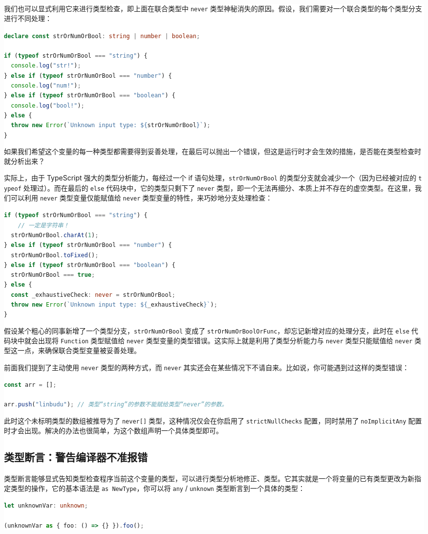 我们也可以显式利用它来进行类型检查，即上面在联合类型中 `never` 类型神秘消失的原因。假设，我们需要对一个联合类型的每个类型分支进行不同处理：

```typescript
declare const strOrNumOrBool: string | number | boolean;

if (typeof strOrNumOrBool === "string") {
  console.log("str!");
} else if (typeof strOrNumOrBool === "number") {
  console.log("num!");
} else if (typeof strOrNumOrBool === "boolean") {
  console.log("bool!");
} else {
  throw new Error(`Unknown input type: ${strOrNumOrBool}`);
}
```

如果我们希望这个变量的每一种类型都需要得到妥善处理，在最后可以抛出一个错误，但这是运行时才会生效的措施，是否能在类型检查时就分析出来？

实际上，由于 TypeScript 强大的类型分析能力，每经过一个 if 语句处理，`strOrNumOrBool` 的类型分支就会减少一个（因为已经被对应的 `typeof` 处理过）。而在最后的 `else` 代码块中，它的类型只剩下了 `never` 类型，即一个无法再细分、本质上并不存在的虚空类型。在这里，我们可以利用 `never` 类型变量仅能赋值给 `never` 类型变量的特性，来巧妙地分支处理检查：

```typescript
if (typeof strOrNumOrBool === "string") {
    // 一定是字符串！
  strOrNumOrBool.charAt(1);
} else if (typeof strOrNumOrBool === "number") {
  strOrNumOrBool.toFixed();
} else if (typeof strOrNumOrBool === "boolean") {
  strOrNumOrBool === true;
} else {
  const _exhaustiveCheck: never = strOrNumOrBool;
  throw new Error(`Unknown input type: ${_exhaustiveCheck}`);
}
```

假设某个粗心的同事新增了一个类型分支，`strOrNumOrBool` 变成了 `strOrNumOrBoolOrFunc`，却忘记新增对应的处理分支，此时在 `else` 代码块中就会出现将 `Function` 类型赋值给 `never` 类型变量的类型错误。这实际上就是利用了类型分析能力与 `never` 类型只能赋值给 `never` 类型这一点，来确保联合类型变量被妥善处理。

前面我们提到了主动使用 `never` 类型的两种方式，而 `never` 其实还会在某些情况下不请自来。比如说，你可能遇到过这样的类型错误：

```typescript
const arr = [];

arr.push("linbudu"); // 类型“string”的参数不能赋给类型“never”的参数。
```

此时这个未标明类型的数组被推导为了 `never[]` 类型，这种情况仅会在你启用了 `strictNullChecks` 配置，同时禁用了 `noImplicitAny` 配置时才会出现。解决的办法也很简单，为这个数组声明一个具体类型即可。

## 类型断言：警告编译器不准报错

类型断言能够显式告知类型检查程序当前这个变量的类型，可以进行类型分析地修正、类型。它其实就是一个将变量的已有类型更改为新指定类型的操作，它的基本语法是 `as NewType`，你可以将 `any` / `unknown` 类型断言到一个具体的类型：

```typescript
let unknownVar: unknown;

(unknownVar as { foo: () => {} }).foo();
```
